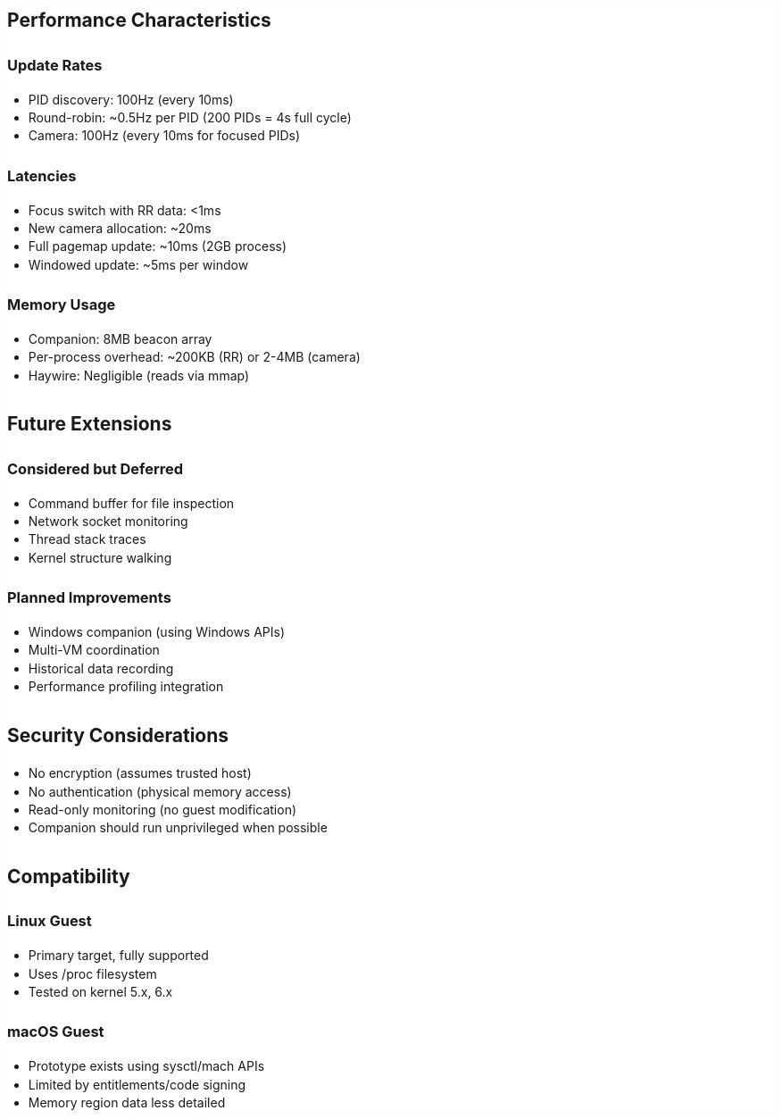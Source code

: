 ## Performance Characteristics

### Update Rates
- PID discovery: 100Hz (every 10ms)
- Round-robin: ~0.5Hz per PID (200 PIDs = 4s full cycle)
- Camera: 100Hz (every 10ms for focused PIDs)

### Latencies
- Focus switch with RR data: <1ms
- New camera allocation: ~20ms
- Full pagemap update: ~10ms (2GB process)
- Windowed update: ~5ms per window

### Memory Usage
- Companion: 8MB beacon array
- Per-process overhead: ~200KB (RR) or 2-4MB (camera)
- Haywire: Negligible (reads via mmap)

## Future Extensions

### Considered but Deferred
- Command buffer for file inspection
- Network socket monitoring
- Thread stack traces
- Kernel structure walking

### Planned Improvements
- Windows companion (using Windows APIs)
- Multi-VM coordination
- Historical data recording
- Performance profiling integration

## Security Considerations

- No encryption (assumes trusted host)
- No authentication (physical memory access)
- Read-only monitoring (no guest modification)
- Companion should run unprivileged when possible

## Compatibility

### Linux Guest
- Primary target, fully supported
- Uses /proc filesystem
- Tested on kernel 5.x, 6.x

### macOS Guest  
- Prototype exists using sysctl/mach APIs
- Limited by entitlements/code signing
- Memory region data less detailed
